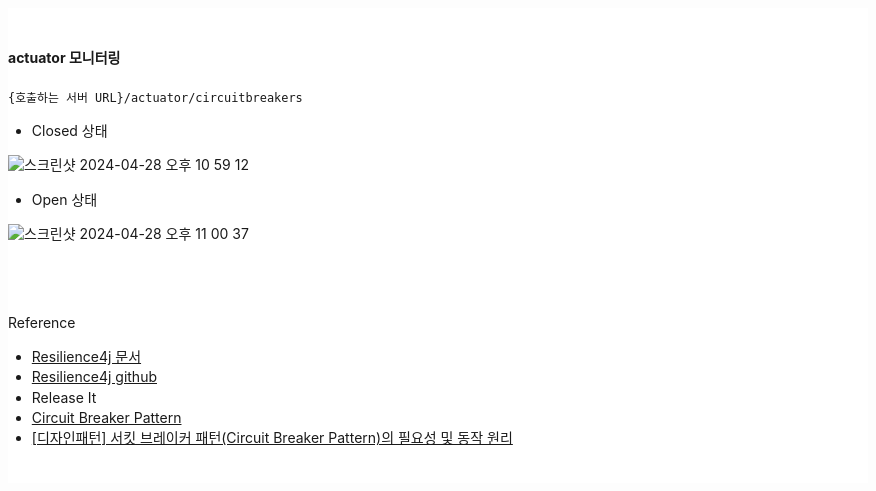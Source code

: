 <br/>

#### actuator 모니터링

`{호출하는 서버 URL}/actuator/circuitbreakers`

- Closed 상태
  
<img width="591" alt="스크린샷 2024-04-28 오후 10 59 12" src="https://github.com/ttaehee/ttaehee.github.io/assets/103614357/bdef77a9-d00f-4340-9d5e-e73db4ba6f9d">

- Open 상태

<img width="457" alt="스크린샷 2024-04-28 오후 11 00 37" src="https://github.com/ttaehee/ttaehee.github.io/assets/103614357/17b4eb50-1d9a-4e6d-9969-c3c9d474caeb">

<br/><br/>

Reference    
- [Resilience4j 문서](https://resilience4j.readme.io/docs/getting-started)   
- [Resilience4j github](https://github.com/resilience4j/resilience4j)
- Release It   
- [Circuit Breaker Pattern](https://topswagcode.com/2016/02/07/Circuit-Breaker-Pattern/)
- [[디자인패턴] 서킷 브레이커 패턴(Circuit Breaker Pattern)의 필요성 및 동작 원리](https://mangkyu.tistory.com/261)

<br/>

